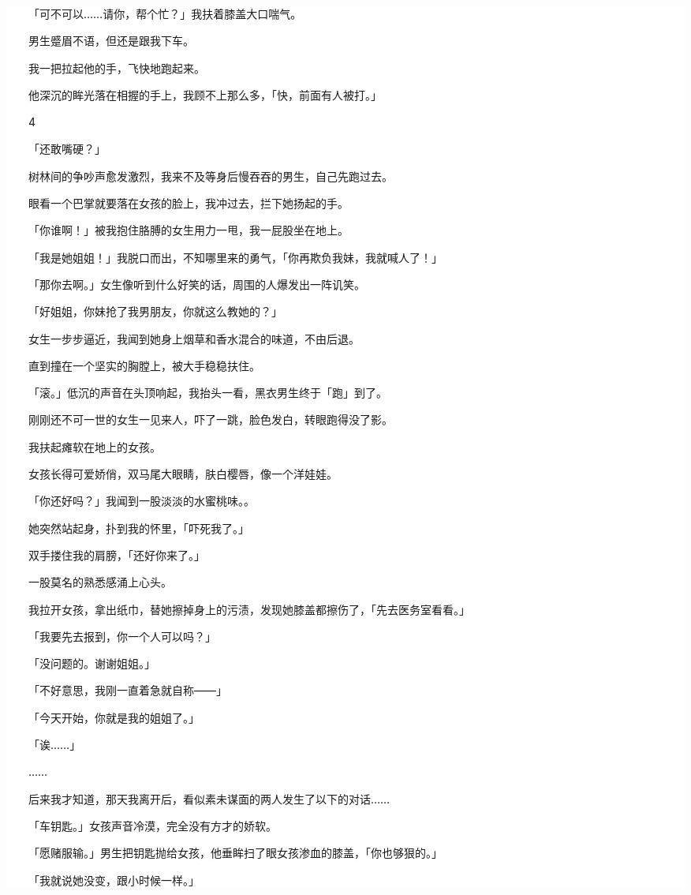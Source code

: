 &emsp;&emsp;「可不可以……请你，帮个忙？」我扶着膝盖大口喘气。  
  
&emsp;&emsp;男生蹙眉不语，但还是跟我下车。  
  
&emsp;&emsp;我一把拉起他的手，飞快地跑起来。  
  
&emsp;&emsp;他深沉的眸光落在相握的手上，我顾不上那么多，「快，前面有人被打。」  
  
&emsp;&emsp;4  
  
&emsp;&emsp;「还敢嘴硬？」  
  
&emsp;&emsp;树林间的争吵声愈发激烈，我来不及等身后慢吞吞的男生，自己先跑过去。  
  
&emsp;&emsp;眼看一个巴掌就要落在女孩的脸上，我冲过去，拦下她扬起的手。  
  
&emsp;&emsp;「你谁啊！」被我抱住胳膊的女生用力一甩，我一屁股坐在地上。  
  
&emsp;&emsp;「我是她姐姐！」我脱口而出，不知哪里来的勇气，「你再欺负我妹，我就喊人了！」  
  
&emsp;&emsp;「那你去啊。」女生像听到什么好笑的话，周围的人爆发出一阵讥笑。  
  
&emsp;&emsp;「好姐姐，你妹抢了我男朋友，你就这么教她的？」  
  
&emsp;&emsp;女生一步步逼近，我闻到她身上烟草和香水混合的味道，不由后退。  
  
&emsp;&emsp;直到撞在一个坚实的胸膛上，被大手稳稳扶住。  
  
&emsp;&emsp;「滚。」低沉的声音在头顶响起，我抬头一看，黑衣男生终于「跑」到了。  
  
&emsp;&emsp;刚刚还不可一世的女生一见来人，吓了一跳，脸色发白，转眼跑得没了影。  
  
&emsp;&emsp;我扶起瘫软在地上的女孩。  
  
&emsp;&emsp;女孩长得可爱娇俏，双马尾大眼睛，肤白樱唇，像一个洋娃娃。  
  
&emsp;&emsp;「你还好吗？」我闻到一股淡淡的水蜜桃味。。  
  
&emsp;&emsp;她突然站起身，扑到我的怀里，「吓死我了。」  
  
&emsp;&emsp;双手搂住我的肩膀，「还好你来了。」  
  
&emsp;&emsp;一股莫名的熟悉感涌上心头。  
  
&emsp;&emsp;我拉开女孩，拿出纸巾，替她擦掉身上的污渍，发现她膝盖都擦伤了，「先去医务室看看。」  
  
&emsp;&emsp;「我要先去报到，你一个人可以吗？」  
  
&emsp;&emsp;「没问题的。谢谢姐姐。」  
  
&emsp;&emsp;「不好意思，我刚一直着急就自称——」  
  
&emsp;&emsp;「今天开始，你就是我的姐姐了。」  
  
&emsp;&emsp;「诶……」  
  
&emsp;&emsp;……  
  
&emsp;&emsp;后来我才知道，那天我离开后，看似素未谋面的两人发生了以下的对话……  
  
&emsp;&emsp;「车钥匙。」女孩声音冷漠，完全没有方才的娇软。  
  
&emsp;&emsp;「愿赌服输。」男生把钥匙抛给女孩，他垂眸扫了眼女孩渗血的膝盖，「你也够狠的。」  
  
&emsp;&emsp;「我就说她没变，跟小时候一样。」  
  